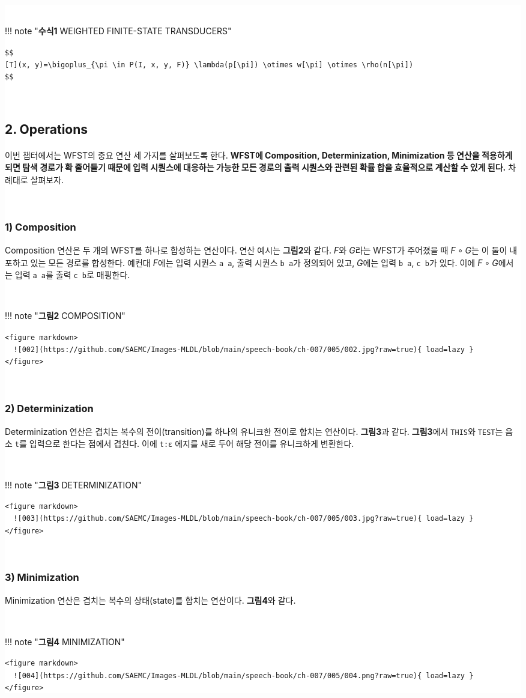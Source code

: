 <br/>

!!! note "**수식1** WEIGHTED FINITE-STATE TRANSDUCERS"

    $$
    [T](x, y)=\bigoplus_{\pi \in P(I, x, y, F)} \lambda(p[\pi]) \otimes w[\pi] \otimes \rho(n[\pi])
    $$

<br/>

## 2. Operations

이번 챕터에서는 WFST의 중요 연산 세 가지를 살펴보도록 한다. **WFST에 Composition, Determinization, Minimization 등 연산을 적용하게 되면 탐색 경로가 확 줄어들기 때문에 입력 시퀀스에 대응하는 가능한 모든 경로의 출력 시퀀스와 관련된 확률 합을 효율적으로 계산할 수 있게 된다.** 차례대로 살펴보자.

<br/>

### 1) Composition

Composition 연산은 두 개의 WFST를 하나로 합성하는 연산이다. 연산 예시는 **그림2**와 같다. $F$와 $G$라는 WFST가 주어졌을 때 $F \circ G$는 이 둘이 내포하고 있는 모든 경로를 합성한다. 예컨대 $F$에는 입력 시퀀스 `a a`, 출력 시퀀스 `b a`가 정의되어 있고, $G$에는 입력 `b a`, `c b`가 있다. 이에 $F \circ G$에서는 입력 `a a`를 출력 `c b`로 매핑한다.

<br/>

!!! note "**그림2** COMPOSITION"

    <figure markdown>
      ![002](https://github.com/SAEMC/Images-MLDL/blob/main/speech-book/ch-007/005/002.jpg?raw=true){ load=lazy }
    </figure>

<br/>

### 2) **Determinization**

Determinization 연산은 겹치는 복수의 전이(transition)를 하나의 유니크한 전이로 합치는 연산이다. **그림3**과 같다. **그림3**에서 `THIS`와 `TEST`는 음소 `t`를 입력으로 한다는 점에서 겹친다. 이에 `t:ε` 에지를 새로 두어 해당 전이를 유니크하게 변환한다.

<br/>

!!! note "**그림3** DETERMINIZATION"

    <figure markdown>
      ![003](https://github.com/SAEMC/Images-MLDL/blob/main/speech-book/ch-007/005/003.jpg?raw=true){ load=lazy }
    </figure>

<br/>

### 3) **Minimization**

Minimization 연산은 겹치는 복수의 상태(state)를 합치는 연산이다. **그림4**와 같다.

<br/>

!!! note "**그림4** MINIMIZATION"

    <figure markdown>
      ![004](https://github.com/SAEMC/Images-MLDL/blob/main/speech-book/ch-007/005/004.png?raw=true){ load=lazy }
    </figure>
